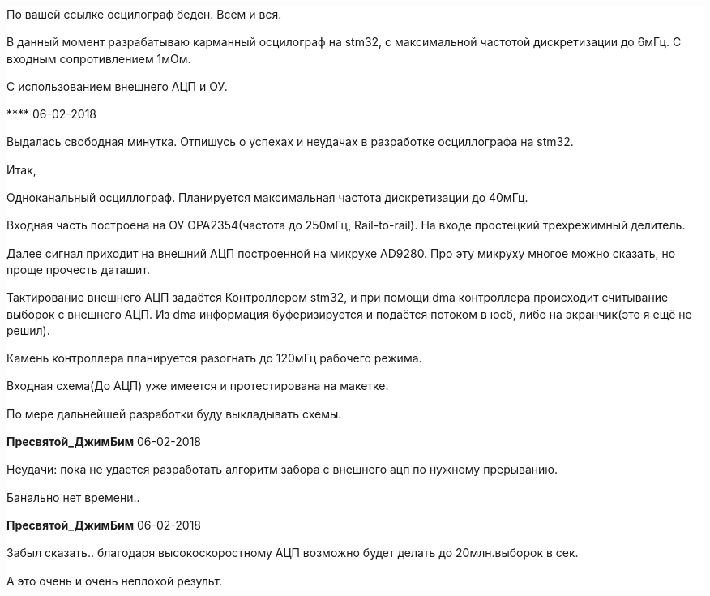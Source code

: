 По вашей ссылке осцилограф беден. Всем и вся.

В данный момент разрабатываю карманный осцилограф на stm32, с максимальной частотой дискретизации до 6мГц. С входным сопротивлением 1мОм.

С использованием внешнего АЦП и ОУ.


**** 06-02-2018

Выдалась свободная минутка. Отпишусь о успехах и неудачах в разработке осциллографа на stm32.

Итак,

Одноканальный осциллограф. Планируется максимальная частота дискретизации до 40мГц.

Входная часть построена на ОУ OPA2354(частота до 250мГц, Rail-to-rail). На входе простецкий трехрежимный делитель.

Далее сигнал приходит на внешний АЦП построенной на микрухе AD9280. Про эту микруху многое можно сказать, но проще прочесть даташит.

Тактирование внешнего АЦП задаётся Контроллером stm32, и при помощи dma контроллера происходит считывание выборок с внешнего АЦП. Из dma информация буферизируется и подаётся потоком в юсб, либо на экранчик(это я ещё не решил).

Камень контроллера планируется разогнать до 120мГц рабочего режима.

Входная схема(До АЦП) уже имеется и протестирована на макетке.

По мере дальнейшей разработки буду выкладывать схемы.


**Пресвятой_ДжимБим** 06-02-2018

Неудачи: пока не удается разработать алгоритм забора с внешнего ацп по нужному прерыванию.

Банально нет времени..


**Пресвятой_ДжимБим** 06-02-2018

Забыл сказать.. благодаря высокоскоростному АЦП возможно будет делать до 20млн.выборок в сек.

А это очень и очень неплохой результ.


